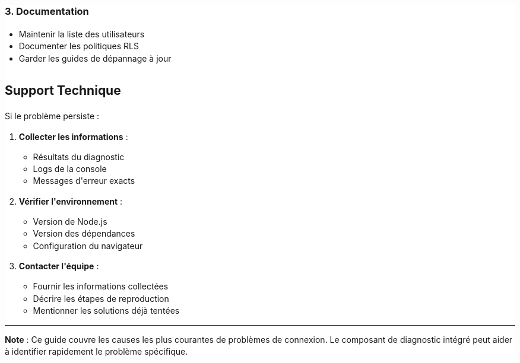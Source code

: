 ### 3. Documentation
- Maintenir la liste des utilisateurs
- Documenter les politiques RLS
- Garder les guides de dépannage à jour

## Support Technique

Si le problème persiste :

1. **Collecter les informations** :
   - Résultats du diagnostic
   - Logs de la console
   - Messages d'erreur exacts

2. **Vérifier l'environnement** :
   - Version de Node.js
   - Version des dépendances
   - Configuration du navigateur

3. **Contacter l'équipe** :
   - Fournir les informations collectées
   - Décrire les étapes de reproduction
   - Mentionner les solutions déjà tentées

---

**Note** : Ce guide couvre les causes les plus courantes de problèmes de connexion. Le composant de diagnostic intégré peut aider à identifier rapidement le problème spécifique.
